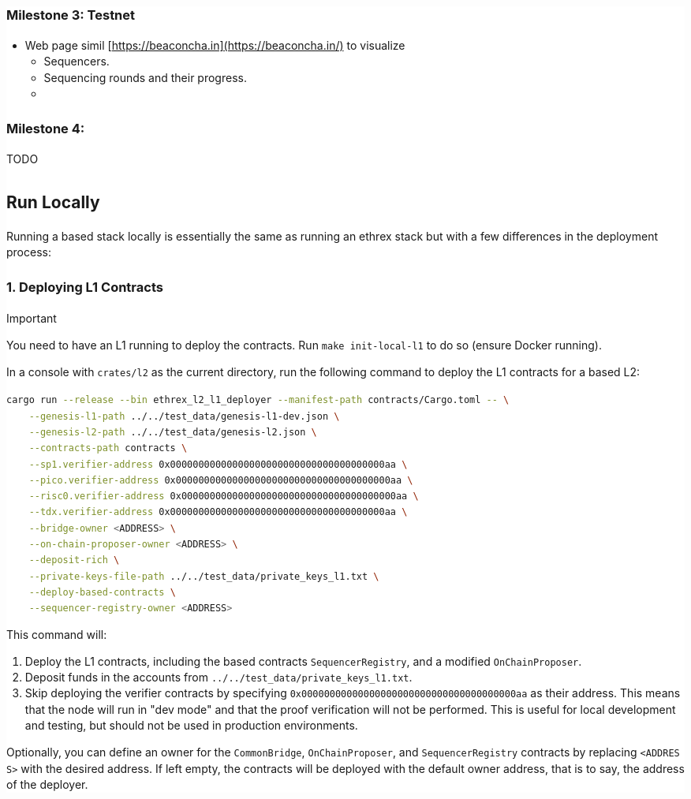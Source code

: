 ### Milestone 3: Testnet

- Web page simil [https://beaconcha.in](https://beaconcha.in/) to visualize
  - Sequencers.
  - Sequencing rounds and their progress.
  -

### Milestone 4:

TODO

## Run Locally

Running a based stack locally is essentially the same as running an ethrex stack but with a few differences in the deployment process:

### 1. Deploying L1 Contracts

> [!IMPORTANT]
> You need to have an L1 running to deploy the contracts. Run `make init-local-l1` to do so (ensure Docker running).

In a console with `crates/l2` as the current directory, run the following command to deploy the L1 contracts for a based L2:

```bash
cargo run --release --bin ethrex_l2_l1_deployer --manifest-path contracts/Cargo.toml -- \
    --genesis-l1-path ../../test_data/genesis-l1-dev.json \
    --genesis-l2-path ../../test_data/genesis-l2.json \
    --contracts-path contracts \
    --sp1.verifier-address 0x00000000000000000000000000000000000000aa \
    --pico.verifier-address 0x00000000000000000000000000000000000000aa \
    --risc0.verifier-address 0x00000000000000000000000000000000000000aa \
    --tdx.verifier-address 0x00000000000000000000000000000000000000aa \
    --bridge-owner <ADDRESS> \
    --on-chain-proposer-owner <ADDRESS> \
    --deposit-rich \
    --private-keys-file-path ../../test_data/private_keys_l1.txt \
    --deploy-based-contracts \
    --sequencer-registry-owner <ADDRESS>
```

This command will:

1. Deploy the L1 contracts, including the based contracts `SequencerRegistry`, and a modified `OnChainProposer`.
2. Deposit funds in the accounts from `../../test_data/private_keys_l1.txt`.
3. Skip deploying the verifier contracts by specifying `0x00000000000000000000000000000000000000aa` as their address. This means that the node will run in "dev mode" and that the proof verification will not be performed. This is useful for local development and testing, but should not be used in production environments.

Optionally, you can define an owner for the `CommonBridge`, `OnChainProposer`, and `SequencerRegistry` contracts by replacing `<ADDRESS>` with the desired address. If left empty, the contracts will be deployed with the default owner address, that is to say, the address of the deployer.
